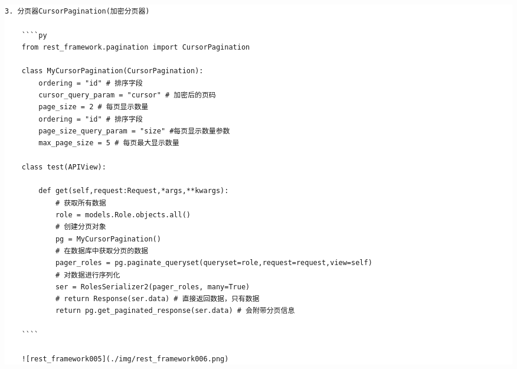     3. 分页器CursorPagination(加密分页器)

        ````py
        from rest_framework.pagination import CursorPagination

        class MyCursorPagination(CursorPagination):
            ordering = "id" # 排序字段
            cursor_query_param = "cursor" # 加密后的页码
            page_size = 2 # 每页显示数量
            ordering = "id" # 排序字段
            page_size_query_param = "size" #每页显示数量参数
            max_page_size = 5 # 每页最大显示数量

        class test(APIView):

            def get(self,request:Request,*args,**kwargs):
                # 获取所有数据
                role = models.Role.objects.all()
                # 创建分页对象
                pg = MyCursorPagination()
                # 在数据库中获取分页的数据
                pager_roles = pg.paginate_queryset(queryset=role,request=request,view=self)
                # 对数据进行序列化
                ser = RolesSerializer2(pager_roles, many=True)
                # return Response(ser.data) # 直接返回数据，只有数据
                return pg.get_paginated_response(ser.data) # 会附带分页信息

        ````

        ![rest_framework005](./img/rest_framework006.png)  
